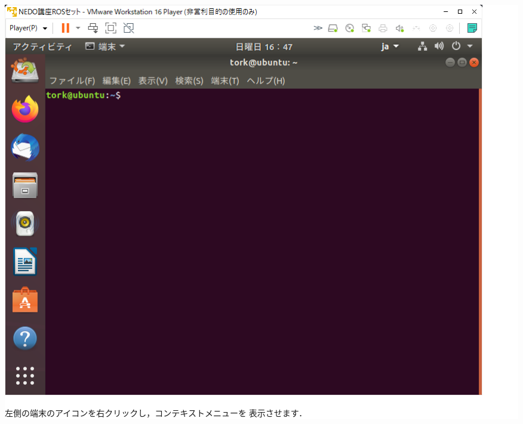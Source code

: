 <img src="figs/term_bookmark_02.png" width="800"/>
</div>

左側の端末のアイコンを右クリックし，コンテキストメニューを
表示させます．

<div align="center">
